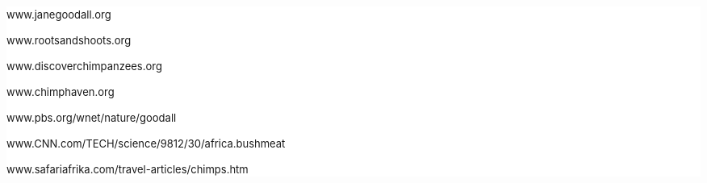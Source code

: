 <font size="-1">
www.janegoodall.org
<p>
www.rootsandshoots.org
</p>
<p>
www.discoverchimpanzees.org
</p>
<p>
www.chimphaven.org
</p>
<p>
www.pbs.org/wnet/nature/goodall
</p>
<p>
www.CNN.com/TECH/science/9812/30/africa.bushmeat
</p>
<p>
www.safariafrika.com/travel-articles/chimps.htm
</p>
</font>
</p>
</body>